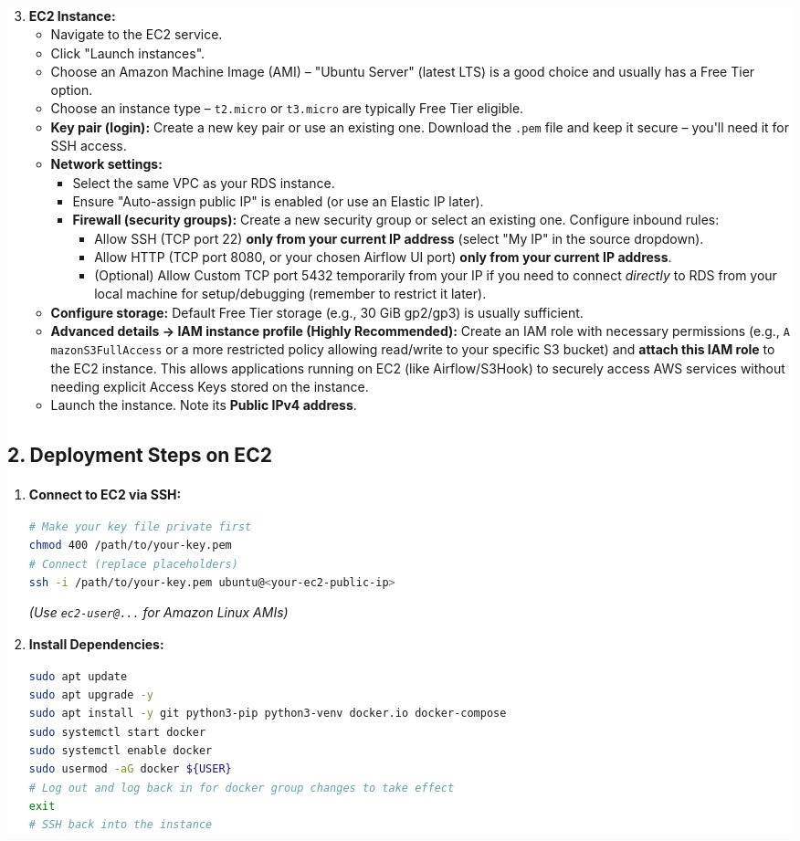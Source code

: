 
3.  **EC2 Instance:**
    * Navigate to the EC2 service.
    * Click "Launch instances".
    * Choose an Amazon Machine Image (AMI) – "Ubuntu Server" (latest LTS) is a good choice and usually has a Free Tier option.
    * Choose an instance type – `t2.micro` or `t3.micro` are typically Free Tier eligible.
    * **Key pair (login):** Create a new key pair or use an existing one. Download the `.pem` file and keep it secure – you'll need it for SSH access.
    * **Network settings:**
        * Select the same VPC as your RDS instance.
        * Ensure "Auto-assign public IP" is enabled (or use an Elastic IP later).
        * **Firewall (security groups):** Create a new security group or select an existing one. Configure inbound rules:
            * Allow SSH (TCP port 22) **only from your current IP address** (select "My IP" in the source dropdown).
            * Allow HTTP (TCP port 8080, or your chosen Airflow UI port) **only from your current IP address**.
            * (Optional) Allow Custom TCP port 5432 temporarily from your IP if you need to connect *directly* to RDS from your local machine for setup/debugging (remember to restrict it later).
    * **Configure storage:** Default Free Tier storage (e.g., 30 GiB gp2/gp3) is usually sufficient.
    * **Advanced details -> IAM instance profile (Highly Recommended):** Create an IAM role with necessary permissions (e.g., `AmazonS3FullAccess` or a more restricted policy allowing read/write to your specific S3 bucket) and **attach this IAM role** to the EC2 instance. This allows applications running on EC2 (like Airflow/S3Hook) to securely access AWS services without needing explicit Access Keys stored on the instance.
    * Launch the instance. Note its **Public IPv4 address**.

## 2. Deployment Steps on EC2

1.  **Connect to EC2 via SSH:**
    ```bash
    # Make your key file private first
    chmod 400 /path/to/your-key.pem 
    # Connect (replace placeholders)
    ssh -i /path/to/your-key.pem ubuntu@<your-ec2-public-ip> 
    ```
    *(Use `ec2-user@...` for Amazon Linux AMIs)*

2.  **Install Dependencies:**
    ```bash
    sudo apt update
    sudo apt upgrade -y 
    sudo apt install -y git python3-pip python3-venv docker.io docker-compose
    sudo systemctl start docker
    sudo systemctl enable docker
    sudo usermod -aG docker ${USER}
    # Log out and log back in for docker group changes to take effect
    exit
    # SSH back into the instance
    ```
